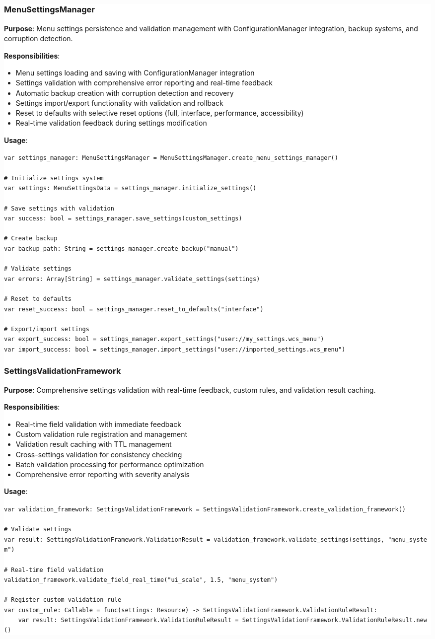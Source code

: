 ### MenuSettingsManager
**Purpose**: Menu settings persistence and validation management with ConfigurationManager integration, backup systems, and corruption detection.

**Responsibilities**:
- Menu settings loading and saving with ConfigurationManager integration
- Settings validation with comprehensive error reporting and real-time feedback
- Automatic backup creation with corruption detection and recovery
- Settings import/export functionality with validation and rollback
- Reset to defaults with selective reset options (full, interface, performance, accessibility)
- Real-time validation feedback during settings modification

**Usage**:
```gdscript
var settings_manager: MenuSettingsManager = MenuSettingsManager.create_menu_settings_manager()

# Initialize settings system
var settings: MenuSettingsData = settings_manager.initialize_settings()

# Save settings with validation
var success: bool = settings_manager.save_settings(custom_settings)

# Create backup
var backup_path: String = settings_manager.create_backup("manual")

# Validate settings
var errors: Array[String] = settings_manager.validate_settings(settings)

# Reset to defaults
var reset_success: bool = settings_manager.reset_to_defaults("interface")

# Export/import settings
var export_success: bool = settings_manager.export_settings("user://my_settings.wcs_menu")
var import_success: bool = settings_manager.import_settings("user://imported_settings.wcs_menu")
```

### SettingsValidationFramework
**Purpose**: Comprehensive settings validation with real-time feedback, custom rules, and validation result caching.

**Responsibilities**:
- Real-time field validation with immediate feedback
- Custom validation rule registration and management
- Validation result caching with TTL management
- Cross-settings validation for consistency checking
- Batch validation processing for performance optimization
- Comprehensive error reporting with severity analysis

**Usage**:
```gdscript
var validation_framework: SettingsValidationFramework = SettingsValidationFramework.create_validation_framework()

# Validate settings
var result: SettingsValidationFramework.ValidationResult = validation_framework.validate_settings(settings, "menu_system")

# Real-time field validation
validation_framework.validate_field_real_time("ui_scale", 1.5, "menu_system")

# Register custom validation rule
var custom_rule: Callable = func(settings: Resource) -> SettingsValidationFramework.ValidationRuleResult:
    var result: SettingsValidationFramework.ValidationRuleResult = SettingsValidationFramework.ValidationRuleResult.new()
```